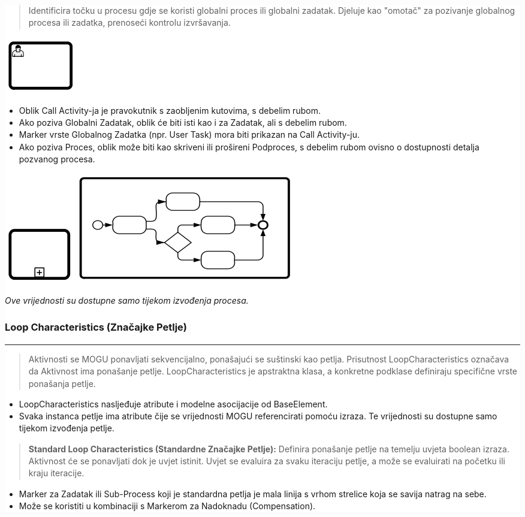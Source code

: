 > Identificira točku u procesu gdje se koristi globalni proces ili globalni zadatak. Djeluje kao "omotač" za pozivanje globalnog procesa ili zadatka, prenoseći kontrolu izvršavanja.

![Alt text](<Images/Untitled%2065.png>)

- Oblik Call Activity-ja je pravokutnik s zaobljenim kutovima, s debelim rubom.
- Ako poziva Globalni Zadatak, oblik će biti isti kao i za Zadatak, ali s debelim rubom.
- Marker vrste Globalnog Zadatka (npr. User Task) mora biti prikazan na Call Activity-ju.
- Ako poziva Proces, oblik može biti kao skriveni ili prošireni Podproces, s debelim rubom ovisno o dostupnosti detalja pozvanog procesa.

![Alt text](<Images/Untitled%2066.png>)
![Alt text](<Images/Untitled%2067.png>)

*Ove vrijednosti su dostupne samo tijekom izvođenja procesa.*

### Loop Characteristics (Značajke Petlje)

---

> Aktivnosti se MOGU ponavljati sekvencijalno, ponašajući se suštinski kao petlja. Prisutnost LoopCharacteristics označava da Aktivnost ima ponašanje petlje. LoopCharacteristics je apstraktna klasa, a konkretne podklase definiraju specifične vrste ponašanja petlje.

- LoopCharacteristics nasljeđuje atribute i modelne asocijacije od BaseElement.
- Svaka instanca petlje ima atribute čije se vrijednosti MOGU referencirati pomoću izraza. Te vrijednosti su dostupne samo tijekom izvođenja petlje.

> **Standard Loop Characteristics (Standardne Značajke Petlje):** Definira ponašanje petlje na temelju uvjeta boolean izraza. Aktivnost će se ponavljati dok je uvjet istinit. Uvjet se evaluira za svaku iteraciju petlje, a može se evaluirati na početku ili kraju iteracije.

- Marker za Zadatak ili Sub-Process koji je standardna petlja je mala linija s vrhom strelice koja se savija natrag na sebe.
- Može se koristiti u kombinaciji s Markerom za Nadoknadu (Compensation).
